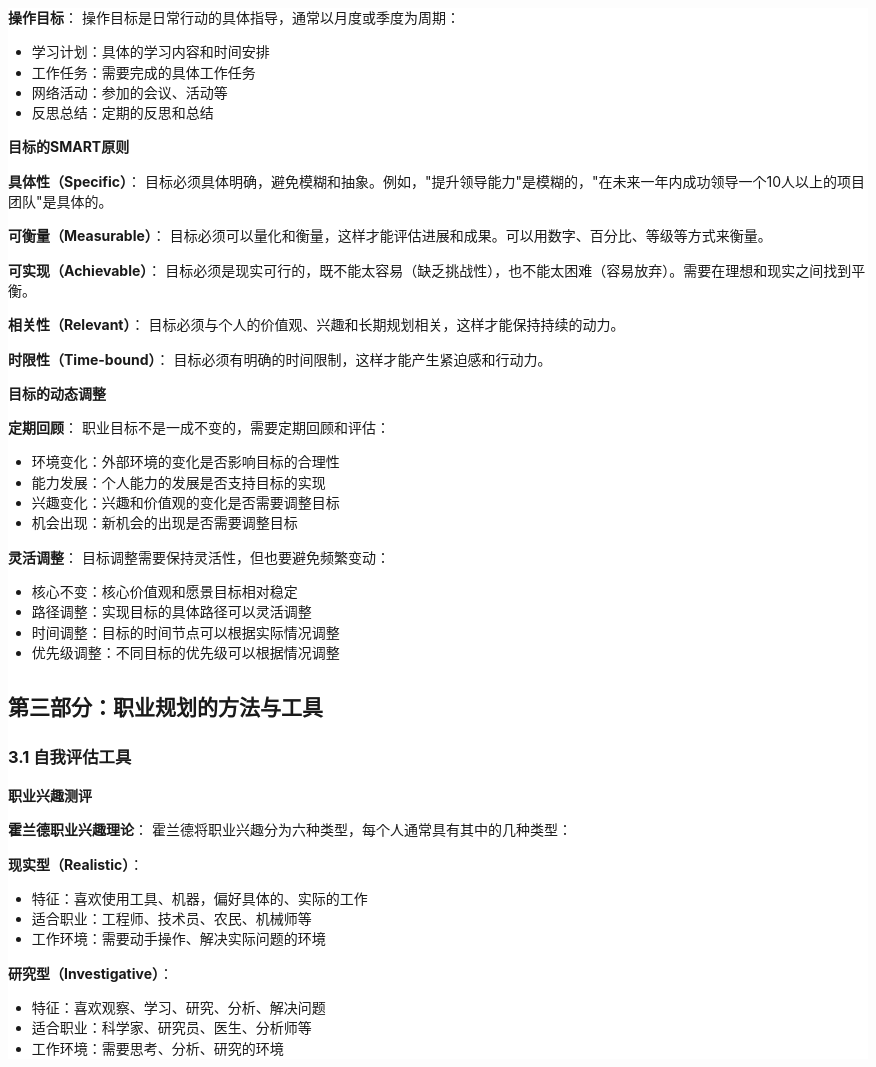 **操作目标**：
操作目标是日常行动的具体指导，通常以月度或季度为周期：
- 学习计划：具体的学习内容和时间安排
- 工作任务：需要完成的具体工作任务
- 网络活动：参加的会议、活动等
- 反思总结：定期的反思和总结

**目标的SMART原则**

**具体性（Specific）**：
目标必须具体明确，避免模糊和抽象。例如，"提升领导能力"是模糊的，"在未来一年内成功领导一个10人以上的项目团队"是具体的。

**可衡量（Measurable）**：
目标必须可以量化和衡量，这样才能评估进展和成果。可以用数字、百分比、等级等方式来衡量。

**可实现（Achievable）**：
目标必须是现实可行的，既不能太容易（缺乏挑战性），也不能太困难（容易放弃）。需要在理想和现实之间找到平衡。

**相关性（Relevant）**：
目标必须与个人的价值观、兴趣和长期规划相关，这样才能保持持续的动力。

**时限性（Time-bound）**：
目标必须有明确的时间限制，这样才能产生紧迫感和行动力。

**目标的动态调整**

**定期回顾**：
职业目标不是一成不变的，需要定期回顾和评估：
- 环境变化：外部环境的变化是否影响目标的合理性
- 能力发展：个人能力的发展是否支持目标的实现
- 兴趣变化：兴趣和价值观的变化是否需要调整目标
- 机会出现：新机会的出现是否需要调整目标

**灵活调整**：
目标调整需要保持灵活性，但也要避免频繁变动：
- 核心不变：核心价值观和愿景目标相对稳定
- 路径调整：实现目标的具体路径可以灵活调整
- 时间调整：目标的时间节点可以根据实际情况调整
- 优先级调整：不同目标的优先级可以根据情况调整

## 第三部分：职业规划的方法与工具

### 3.1 自我评估工具

**职业兴趣测评**

**霍兰德职业兴趣理论**：
霍兰德将职业兴趣分为六种类型，每个人通常具有其中的几种类型：

**现实型（Realistic）**：
- 特征：喜欢使用工具、机器，偏好具体的、实际的工作
- 适合职业：工程师、技术员、农民、机械师等
- 工作环境：需要动手操作、解决实际问题的环境

**研究型（Investigative）**：
- 特征：喜欢观察、学习、研究、分析、解决问题
- 适合职业：科学家、研究员、医生、分析师等
- 工作环境：需要思考、分析、研究的环境
